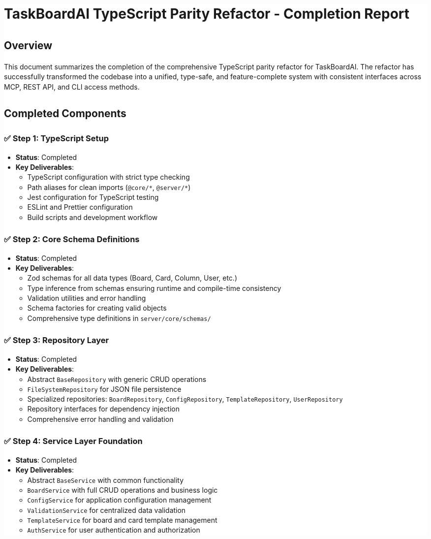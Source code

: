 # TaskBoardAI TypeScript Parity Refactor - Completion Report

## Overview

This document summarizes the completion of the comprehensive TypeScript parity refactor for TaskBoardAI. The refactor has successfully transformed the codebase into a unified, type-safe, and feature-complete system with consistent interfaces across MCP, REST API, and CLI access methods.

## Completed Components

### ✅ Step 1: TypeScript Setup
- **Status**: Completed
- **Key Deliverables**:
  - TypeScript configuration with strict type checking
  - Path aliases for clean imports (`@core/*`, `@server/*`)
  - Jest configuration for TypeScript testing
  - ESLint and Prettier configuration
  - Build scripts and development workflow

### ✅ Step 2: Core Schema Definitions
- **Status**: Completed
- **Key Deliverables**:
  - Zod schemas for all data types (Board, Card, Column, User, etc.)
  - Type inference from schemas ensuring runtime and compile-time consistency
  - Validation utilities and error handling
  - Schema factories for creating valid objects
  - Comprehensive type definitions in `server/core/schemas/`

### ✅ Step 3: Repository Layer
- **Status**: Completed
- **Key Deliverables**:
  - Abstract `BaseRepository` with generic CRUD operations
  - `FileSystemRepository` for JSON file persistence
  - Specialized repositories: `BoardRepository`, `ConfigRepository`, `TemplateRepository`, `UserRepository`
  - Repository interfaces for dependency injection
  - Comprehensive error handling and validation

### ✅ Step 4: Service Layer Foundation
- **Status**: Completed
- **Key Deliverables**:
  - Abstract `BaseService` with common functionality
  - `BoardService` with full CRUD operations and business logic
  - `ConfigService` for application configuration management
  - `ValidationService` for centralized data validation
  - `TemplateService` for board and card template management
  - `AuthService` for user authentication and authorization
